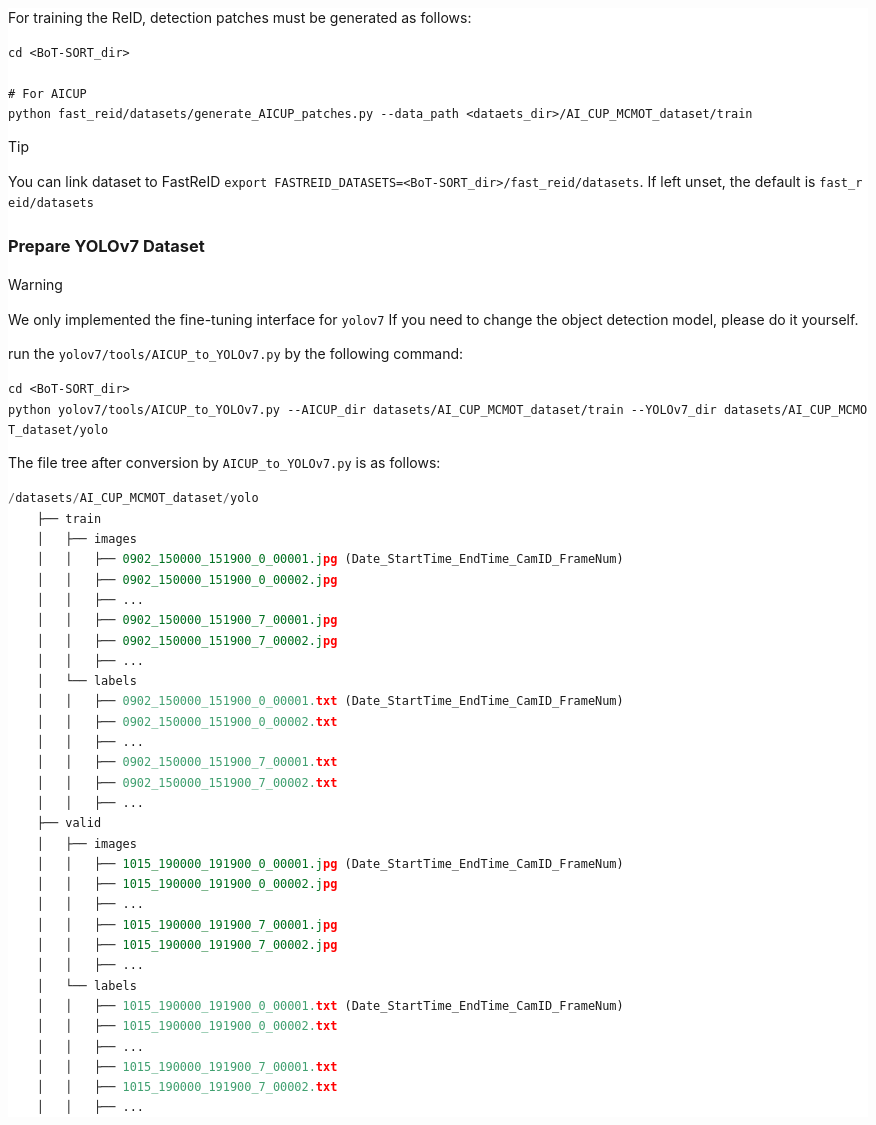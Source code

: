 For training the ReID, detection patches must be generated as follows:   

```shell
cd <BoT-SORT_dir>

# For AICUP 
python fast_reid/datasets/generate_AICUP_patches.py --data_path <dataets_dir>/AI_CUP_MCMOT_dataset/train
```

> [!TIP]
> You can link dataset to FastReID ```export FASTREID_DATASETS=<BoT-SORT_dir>/fast_reid/datasets```. If left unset, the default is `fast_reid/datasets` 


### Prepare YOLOv7 Dataset

> [!WARNING]
> We only implemented the fine-tuning interface for `yolov7`
> If you need to change the object detection model, please do it yourself.

run the `yolov7/tools/AICUP_to_YOLOv7.py` by the following command:
```
cd <BoT-SORT_dir>
python yolov7/tools/AICUP_to_YOLOv7.py --AICUP_dir datasets/AI_CUP_MCMOT_dataset/train --YOLOv7_dir datasets/AI_CUP_MCMOT_dataset/yolo
```
The file tree after conversion by `AICUP_to_YOLOv7.py` is as follows:

```python
/datasets/AI_CUP_MCMOT_dataset/yolo
    ├── train
    │   ├── images
    │   │   ├── 0902_150000_151900_0_00001.jpg (Date_StartTime_EndTime_CamID_FrameNum)
    │   │   ├── 0902_150000_151900_0_00002.jpg
    │   │   ├── ...
    │   │   ├── 0902_150000_151900_7_00001.jpg
    │   │   ├── 0902_150000_151900_7_00002.jpg
    │   │   ├── ...
    │   └── labels
    │   │   ├── 0902_150000_151900_0_00001.txt (Date_StartTime_EndTime_CamID_FrameNum)
    │   │   ├── 0902_150000_151900_0_00002.txt
    │   │   ├── ...
    │   │   ├── 0902_150000_151900_7_00001.txt
    │   │   ├── 0902_150000_151900_7_00002.txt
    │   │   ├── ...
    ├── valid
    │   ├── images
    │   │   ├── 1015_190000_191900_0_00001.jpg (Date_StartTime_EndTime_CamID_FrameNum)
    │   │   ├── 1015_190000_191900_0_00002.jpg
    │   │   ├── ...
    │   │   ├── 1015_190000_191900_7_00001.jpg
    │   │   ├── 1015_190000_191900_7_00002.jpg
    │   │   ├── ...
    │   └── labels
    │   │   ├── 1015_190000_191900_0_00001.txt (Date_StartTime_EndTime_CamID_FrameNum)
    │   │   ├── 1015_190000_191900_0_00002.txt
    │   │   ├── ...
    │   │   ├── 1015_190000_191900_7_00001.txt
    │   │   ├── 1015_190000_191900_7_00002.txt
    │   │   ├── ...
```
